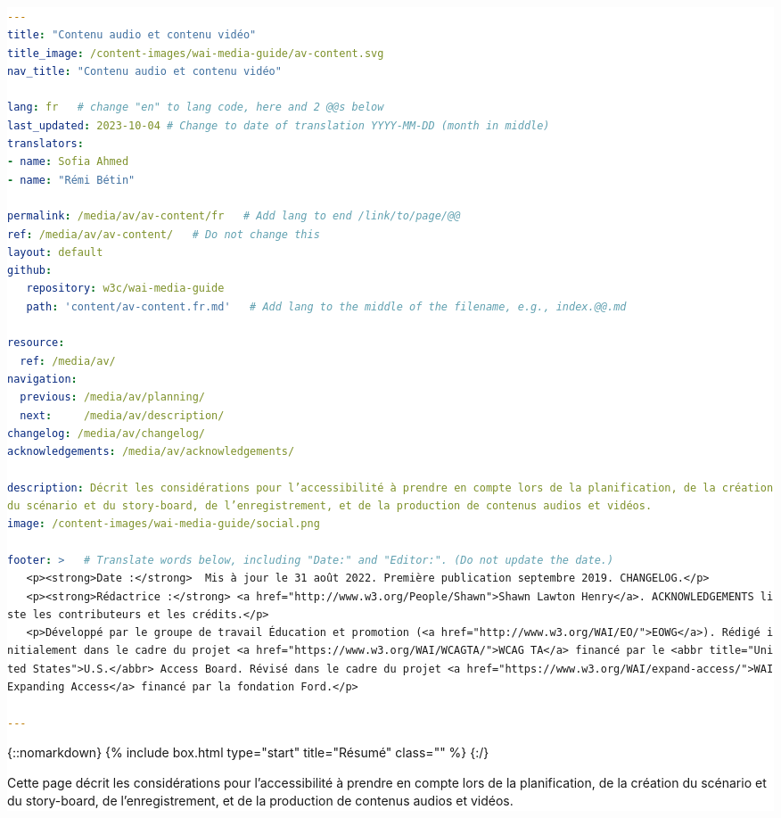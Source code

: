 ```yaml
---
title: "Contenu audio et contenu vidéo"
title_image: /content-images/wai-media-guide/av-content.svg
nav_title: "Contenu audio et contenu vidéo"

lang: fr   # change "en" to lang code, here and 2 @@s below
last_updated: 2023-10-04 # Change to date of translation YYYY-MM-DD (month in middle)
translators:
- name: Sofia Ahmed
- name: "Rémi Bétin"

permalink: /media/av/av-content/fr   # Add lang to end /link/to/page/@@
ref: /media/av/av-content/   # Do not change this
layout: default
github:
   repository: w3c/wai-media-guide
   path: 'content/av-content.fr.md'   # Add lang to the middle of the filename, e.g., index.@@.md

resource:
  ref: /media/av/
navigation:
  previous: /media/av/planning/
  next:     /media/av/description/
changelog: /media/av/changelog/
acknowledgements: /media/av/acknowledgements/

description: Décrit les considérations pour l’accessibilité à prendre en compte lors de la planification, de la création du scénario et du story-board, de l’enregistrement, et de la production de contenus audios et vidéos.
image: /content-images/wai-media-guide/social.png

footer: >   # Translate words below, including "Date:" and "Editor:". (Do not update the date.)
   <p><strong>Date :</strong>  Mis à jour le 31 août 2022. Première publication septembre 2019. CHANGELOG.</p>
   <p><strong>Rédactrice :</strong> <a href="http://www.w3.org/People/Shawn">Shawn Lawton Henry</a>. ACKNOWLEDGEMENTS liste les contributeurs et les crédits.</p>
   <p>Développé par le groupe de travail Éducation et promotion (<a href="http://www.w3.org/WAI/EO/">EOWG</a>). Rédigé initialement dans le cadre du projet <a href="https://www.w3.org/WAI/WCAGTA/">WCAG TA</a> financé par le <abbr title="United States">U.S.</abbr> Access Board. Révisé dans le cadre du projet <a href="https://www.w3.org/WAI/expand-access/">WAI Expanding Access</a> financé par la fondation Ford.</p>

---
```


{::nomarkdown}
{% include box.html type="start" title="Résumé" class="" %}
{:/}

Cette page décrit les considérations pour l’accessibilité à prendre en compte lors de la planification, de la création du scénario et du story-board, de l’enregistrement, et de la production de contenus audios et vidéos.
